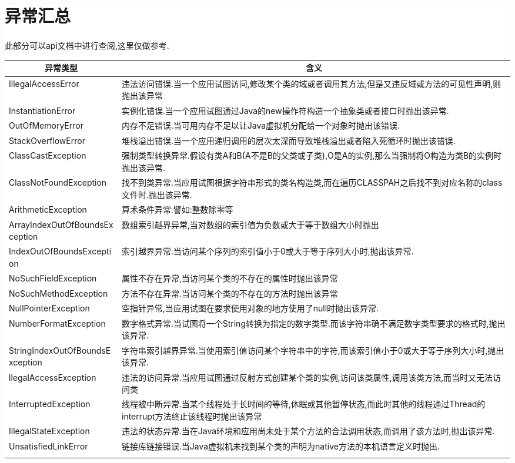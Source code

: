 # 异常汇总

此部分可以api文档中进行查阅,这里仅做参考.

| 异常类型                        | 含义                                                         |
| ------------------------------- | ------------------------------------------------------------ |
| IllegalAccessError              | 违法访问错误.当一个应用试图访问,修改某个类的域或者调用其方法,但是又违反域或方法的可见性声明,则抛出该异常 |
| InstantiationError              | 实例化错误.当一个应用试图通过Java的new操作符构造一个抽象类或者接口时抛出该异常. |
| OutOfMemoryError                | 内存不足错误.当可用内存不足以让Java虚拟机分配给一个对象时抛出该错误. |
| StackOverflowError              | 堆栈溢出错误.当一个应用递归调用的层次太深而导致堆栈溢出或者陷入死循环时抛出该错误. |
| ClassCastException              | 强制类型转换异常.假设有类A和B(A不是B的父类或子类),O是A的实例,那么当强制将O构造为类B的实例时抛出该异常. |
| ClassNotFoundException          | 找不到类异常.当应用试图根据字符串形式的类名构造类,而在遍历CLASSPAH之后找不到对应名称的class文件时.抛出该异常. |
| ArithmeticException             | 算术条件异常.譬如:整数除零等                                 |
| ArrayIndexOutOfBoundsException  | 数组索引越界异常,当对数组的索引值为负数或大于等于数组大小时抛出 |
| IndexOutOfBoundsException       | 索引越界异常.当访问某个序列的索引值小于0或大于等于序列大小时,抛出该异常. |
| NoSuchFieldException            | 属性不存在异常,当访问某个类的不存在的属性时抛出该异常        |
| NoSuchMethodException           | 方法不存在异常.当访问某个类的不存在的方法时抛出该异常        |
| NullPointerException            | 空指针异常,当应用试图在要求使用对象的地方使用了null时抛出该异常. |
| NumberFormatException           | 数字格式异常.当试图将一个String转换为指定的数字类型.而该字符串确不满足数字类型要求的格式时,抛出该异常. |
| StringIndexOutOfBoundsException | 字符串索引越界异常.当使用索引值访问某个字符串中的字符,而该索引值小于0或大于等于序列大小时,抛出该异常. |
| llegalAccessException           | 违法的访问异常.当应用试图通过反射方式创建某个类的实例,访问该类属性,调用该类方法,而当时又无法访问类 |
| InterruptedException            | 线程被中断异常.当某个线程处于长时间的等待,休眠或其他暂停状态,而此时其他的线程通过Thread的interrupt方法终止该线程时抛出该异常 |
| IllegalStateException           | 违法的状态异常.当在Java环境和应用尚未处于某个方法的合法调用状态,而调用了该方法时,抛出该异常. |
| UnsatisfiedLinkError            | 链接库链接错误.当Java虚拟机未找到某个类的声明为native方法的本机语言定义时抛出. |
|                                 |                                                              |


